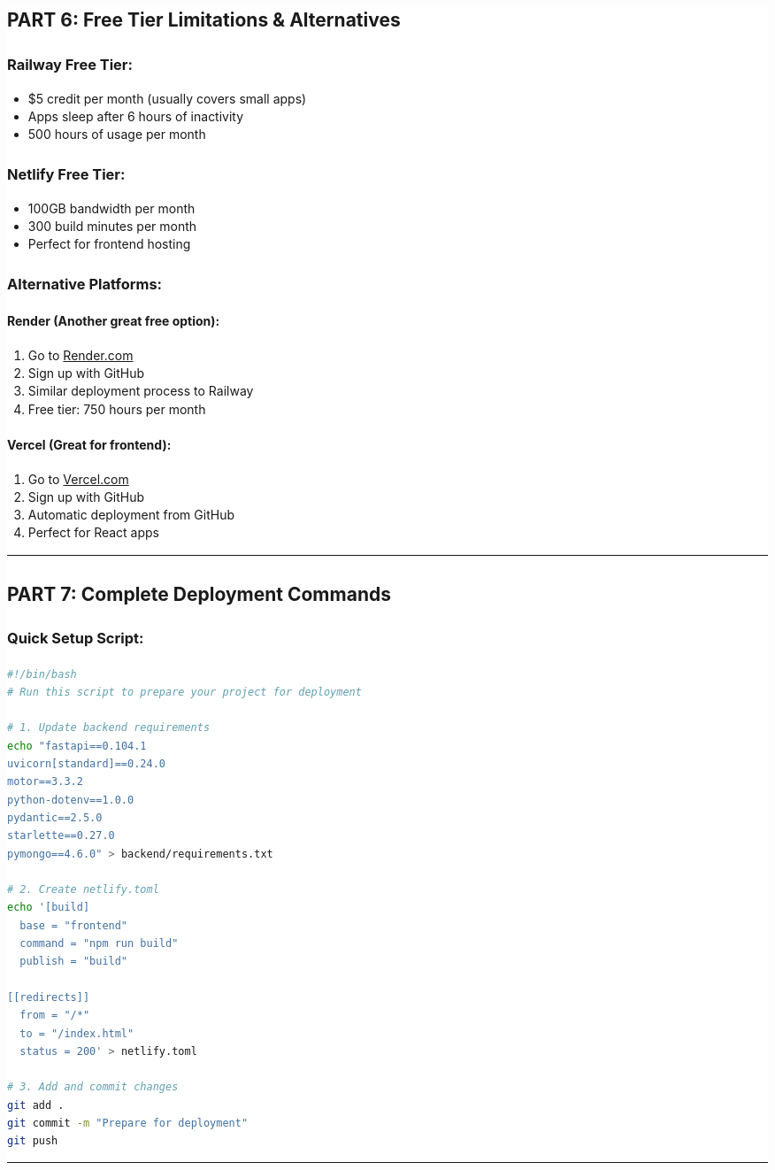 
## PART 6: Free Tier Limitations & Alternatives

### Railway Free Tier:
- $5 credit per month (usually covers small apps)
- Apps sleep after 6 hours of inactivity
- 500 hours of usage per month

### Netlify Free Tier:
- 100GB bandwidth per month
- 300 build minutes per month
- Perfect for frontend hosting

### Alternative Platforms:

#### **Render (Another great free option):**
1. Go to [Render.com](https://render.com)
2. Sign up with GitHub
3. Similar deployment process to Railway
4. Free tier: 750 hours per month

#### **Vercel (Great for frontend):**
1. Go to [Vercel.com](https://vercel.com)
2. Sign up with GitHub
3. Automatic deployment from GitHub
4. Perfect for React apps

---

## PART 7: Complete Deployment Commands

### Quick Setup Script:
```bash
#!/bin/bash
# Run this script to prepare your project for deployment

# 1. Update backend requirements
echo "fastapi==0.104.1
uvicorn[standard]==0.24.0
motor==3.3.2
python-dotenv==1.0.0
pydantic==2.5.0
starlette==0.27.0
pymongo==4.6.0" > backend/requirements.txt

# 2. Create netlify.toml
echo '[build]
  base = "frontend"
  command = "npm run build"
  publish = "build"

[[redirects]]
  from = "/*"
  to = "/index.html"
  status = 200' > netlify.toml

# 3. Add and commit changes
git add .
git commit -m "Prepare for deployment"
git push
```

---